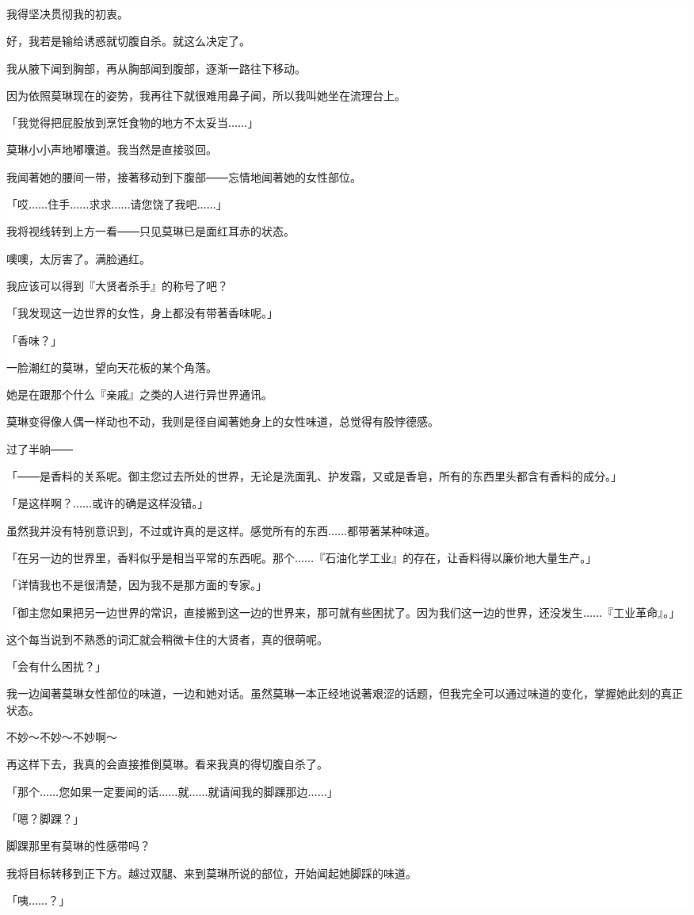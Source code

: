 我得坚决贯彻我的初衷。

好，我若是输给诱惑就切腹自杀。就这么决定了。

我从腋下闻到胸部，再从胸部闻到腹部，逐渐一路往下移动。

因为依照莫琳现在的姿势，我再往下就很难用鼻子闻，所以我叫她坐在流理台上。

「我觉得把屁股放到烹饪食物的地方不太妥当……」

莫琳小小声地嘟囔道。我当然是直接驳回。

我闻著她的腰间一带，接著移动到下腹部——忘情地闻著她的女性部位。

「哎……住手……求求……请您饶了我吧……」

我将视线转到上方一看——只见莫琳已是面红耳赤的状态。

噢噢，太厉害了。满脸通红。

我应该可以得到『大贤者杀手』的称号了吧？

「我发现这一边世界的女性，身上都没有带著香味呢。」

「香味？」

一脸潮红的莫琳，望向天花板的某个角落。

她是在跟那个什么『亲戚』之类的人进行异世界通讯。

莫琳变得像人偶一样动也不动，我则是径自闻著她身上的女性味道，总觉得有股悖德感。

过了半晌——

「——是香料的关系呢。御主您过去所处的世界，无论是洗面乳、护发霜，又或是香皂，所有的东西里头都含有香料的成分。」

「是这样啊？……或许的确是这样没错。」

虽然我并没有特别意识到，不过或许真的是这样。感觉所有的东西……都带著某种味道。

「在另一边的世界里，香料似乎是相当平常的东西呢。那个……『石油化学工业』的存在，让香料得以廉价地大量生产。」

「详情我也不是很清楚，因为我不是那方面的专家。」

「御主您如果把另一边世界的常识，直接搬到这一边的世界来，那可就有些困扰了。因为我们这一边的世界，还没发生……『工业革命』。」

这个每当说到不熟悉的词汇就会稍微卡住的大贤者，真的很萌呢。

「会有什么困扰？」

我一边闻著莫琳女性部位的味道，一边和她对话。虽然莫琳一本正经地说著艰涩的话题，但我完全可以通过味道的变化，掌握她此刻的真正状态。

不妙～不妙～不妙啊～

再这样下去，我真的会直接推倒莫琳。看来我真的得切腹自杀了。

「那个……您如果一定要闻的话……就……就请闻我的脚踝那边……」

「嗯？脚踝？」

脚踝那里有莫琳的性感带吗？

我将目标转移到正下方。越过双腿、来到莫琳所说的部位，开始闻起她脚踩的味道。

「咦……？」
